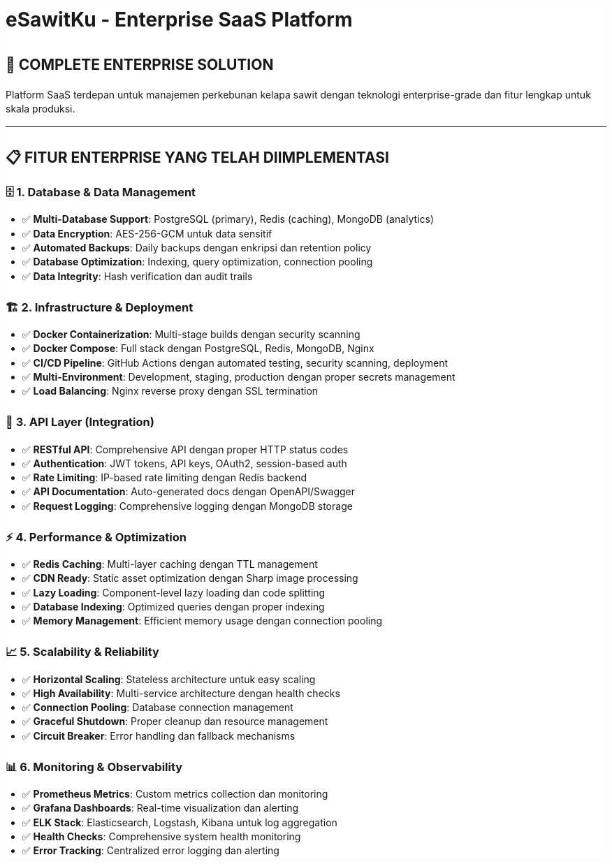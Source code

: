 # eSawitKu - Enterprise SaaS Platform

## 🚀 **COMPLETE ENTERPRISE SOLUTION**

Platform SaaS terdepan untuk manajemen perkebunan kelapa sawit dengan teknologi enterprise-grade dan fitur lengkap untuk skala produksi.

---

## 📋 **FITUR ENTERPRISE YANG TELAH DIIMPLEMENTASI**

### 🗄️ **1. Database & Data Management**
- ✅ **Multi-Database Support**: PostgreSQL (primary), Redis (caching), MongoDB (analytics)
- ✅ **Data Encryption**: AES-256-GCM untuk data sensitif
- ✅ **Automated Backups**: Daily backups dengan enkripsi dan retention policy
- ✅ **Database Optimization**: Indexing, query optimization, connection pooling
- ✅ **Data Integrity**: Hash verification dan audit trails

### 🏗️ **2. Infrastructure & Deployment**
- ✅ **Docker Containerization**: Multi-stage builds dengan security scanning
- ✅ **Docker Compose**: Full stack dengan PostgreSQL, Redis, MongoDB, Nginx
- ✅ **CI/CD Pipeline**: GitHub Actions dengan automated testing, security scanning, deployment
- ✅ **Multi-Environment**: Development, staging, production dengan proper secrets management
- ✅ **Load Balancing**: Nginx reverse proxy dengan SSL termination

### 🔌 **3. API Layer (Integration)**
- ✅ **RESTful API**: Comprehensive API dengan proper HTTP status codes
- ✅ **Authentication**: JWT tokens, API keys, OAuth2, session-based auth
- ✅ **Rate Limiting**: IP-based rate limiting dengan Redis backend
- ✅ **API Documentation**: Auto-generated docs dengan OpenAPI/Swagger
- ✅ **Request Logging**: Comprehensive logging dengan MongoDB storage

### ⚡ **4. Performance & Optimization**
- ✅ **Redis Caching**: Multi-layer caching dengan TTL management
- ✅ **CDN Ready**: Static asset optimization dengan Sharp image processing
- ✅ **Lazy Loading**: Component-level lazy loading dan code splitting
- ✅ **Database Indexing**: Optimized queries dengan proper indexing
- ✅ **Memory Management**: Efficient memory usage dengan connection pooling

### 📈 **5. Scalability & Reliability**
- ✅ **Horizontal Scaling**: Stateless architecture untuk easy scaling
- ✅ **High Availability**: Multi-service architecture dengan health checks
- ✅ **Connection Pooling**: Database connection management
- ✅ **Graceful Shutdown**: Proper cleanup dan resource management
- ✅ **Circuit Breaker**: Error handling dan fallback mechanisms

### 📊 **6. Monitoring & Observability**
- ✅ **Prometheus Metrics**: Custom metrics collection dan monitoring
- ✅ **Grafana Dashboards**: Real-time visualization dan alerting
- ✅ **ELK Stack**: Elasticsearch, Logstash, Kibana untuk log aggregation
- ✅ **Health Checks**: Comprehensive system health monitoring
- ✅ **Error Tracking**: Centralized error logging dan alerting
